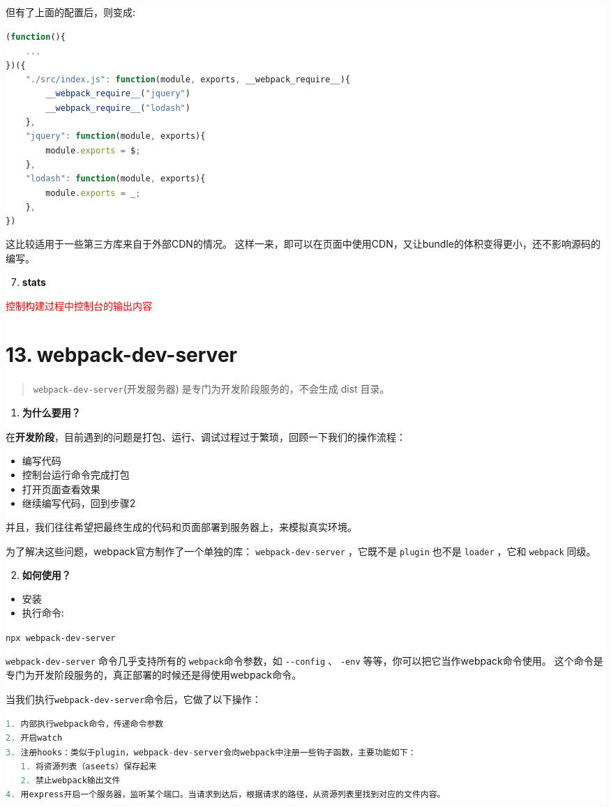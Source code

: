 
但有了上面的配置后，则变成:

```js
(function(){
    ...
})({
    "./src/index.js": function(module, exports, __webpack_require__){
        __webpack_require__("jquery")
        __webpack_require__("lodash")
    },
    "jquery": function(module, exports){
        module.exports = $;
    },
    "lodash": function(module, exports){
        module.exports = _;
    },
})
```

这比较适用于一些第三方库来自于外部CDN的情况。
这样一来，即可以在页面中使用CDN，又让bundle的体积变得更小，还不影响源码的编写。



7. **stats**

<font color="red">控制构建过程中控制台的输出内容</font>


# 13. webpack-dev-server

> `webpack-dev-server`(开发服务器) 是专门为开发阶段服务的，不会生成 dist 目录。

1. **为什么要用？**

在**开发阶段**，目前遇到的问题是打包、运行、调试过程过于繁琐，回顾一下我们的操作流程：
- 编写代码
- 控制台运行命令完成打包
- 打开页面查看效果
- 继续编写代码，回到步骤2

并且，我们往往希望把最终生成的代码和页面部署到服务器上，来模拟真实环境。

为了解决这些问题，webpack官方制作了一个单独的库： `webpack-dev-server` ，它既不是 `plugin` 也不是 `loader` ，它和 `webpack` 同级。


2. **如何使用？**

- 安装
- 执行命令:
```shell
npx webpack-dev-server
``` 

`webpack-dev-server` 命令几乎支持所有的 `webpack`命令参数，如 `--config` 、 `-env` 等等，你可以把它当作webpack命令使用。
这个命令是专门为开发阶段服务的，真正部署的时候还是得使用webpack命令。

当我们执行```webpack-dev-server```命令后，它做了以下操作：
```js
1. 内部执行webpack命令，传递命令参数
2. 开启watch
3. 注册hooks：类似于plugin，webpack-dev-server会向webpack中注册一些钩子函数，主要功能如下：
   1. 将资源列表（aseets）保存起来
   2. 禁止webpack输出文件
4. 用express开启一个服务器，监听某个端口。当请求到达后，根据请求的路径，从资源列表里找到对应的文件内容。
```

